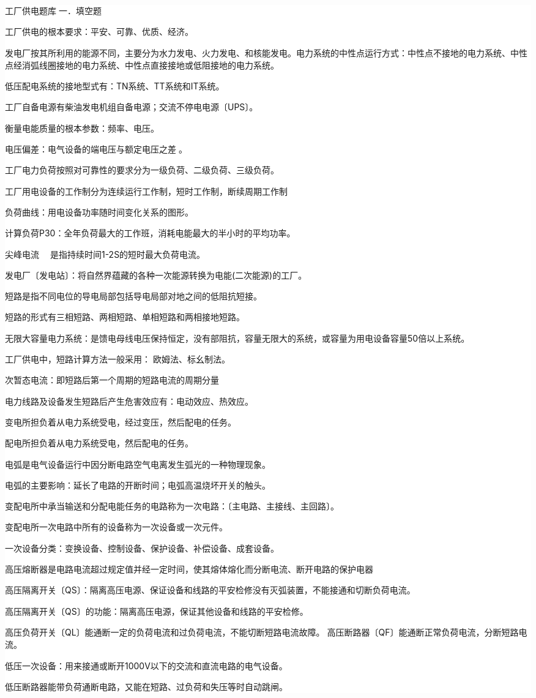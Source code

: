 工厂供电题库
一．填空题

工厂供电的根本要求：平安、可靠、优质、经济。

发电厂按其所利用的能源不同，主要分为水力发电、火力发电、和核能发电。电力系统的中性点运行方式：中性点不接地的电力系统、中性点经消弧线圈接地的电力系统、中性点直接接地或低阻接地的电力系统。 

低压配电系统的接地型式有：TN系统、TT系统和IT系统。

工厂自备电源有柴油发电机组自备电源；交流不停电电源〔UPS〕。

衡量电能质量的根本参数：频率、电压。

电压偏差：电气设备的端电压与额定电压之差 。

工厂电力负荷按照对可靠性的要求分为一级负荷、二级负荷、三级负荷。

工厂用电设备的工作制分为连续运行工作制，短时工作制，断续周期工作制

负荷曲线：用电设备功率随时间变化关系的图形。

计算负荷P30：全年负荷最大的工作班，消耗电能最大的半小时的平均功率。

尖峰电流　  是指持续时间1-2S的短时最大负荷电流。

发电厂〔发电站〕：将自然界蕴藏的各种一次能源转换为电能(二次能源)的工厂。

短路是指不同电位的导电局部包括导电局部对地之间的低阻抗短接。

短路的形式有三相短路、两相短路、单相短路和两相接地短路。

无限大容量电力系统：是馈电母线电压保持恒定，没有部阻抗，容量无限大的系统，或容量为用电设备容量50倍以上系统。

工厂供电中，短路计算方法一般采用： 欧姆法、标幺制法。

次暂态电流：即短路后第一个周期的短路电流的周期分量

电力线路及设备发生短路后产生危害效应有：电动效应、热效应。

变电所担负着从电力系统受电，经过变压，然后配电的任务。 

配电所担负着从电力系统受电，然后配电的任务。 

电弧是电气设备运行中因分断电路空气电离发生弧光的一种物理现象。

电弧的主要影响：延长了电路的开断时间；电弧高温烧坏开关的触头。

变配电所中承当输送和分配电能任务的电路称为一次电路：〔主电路、主接线、主回路〕。

变配电所一次电路中所有的设备称为一次设备或一次元件。

一次设备分类：变换设备、控制设备、保护设备、补偿设备、成套设备。

高压熔断器是电路电流超过规定值并经一定时间，使其熔体熔化而分断电流、断开电路的保护电器

高压隔离开关〔QS〕：隔离高压电源、保证设备和线路的平安检修没有灭弧装置，不能接通和切断负荷电流。 

高压隔离开关〔QS〕的功能：隔离高压电源，保证其他设备和线路的平安检修。

高压负荷开关〔QL〕能通断一定的负荷电流和过负荷电流，不能切断短路电流故障。
高压断路器〔QF〕能通断正常负荷电流，分断短路电流。

低压一次设备：用来接通或断开1000V以下的交流和直流电路的电气设备。 

低压断路器能带负荷通断电路，又能在短路、过负荷和失压等时自动跳闸。 
